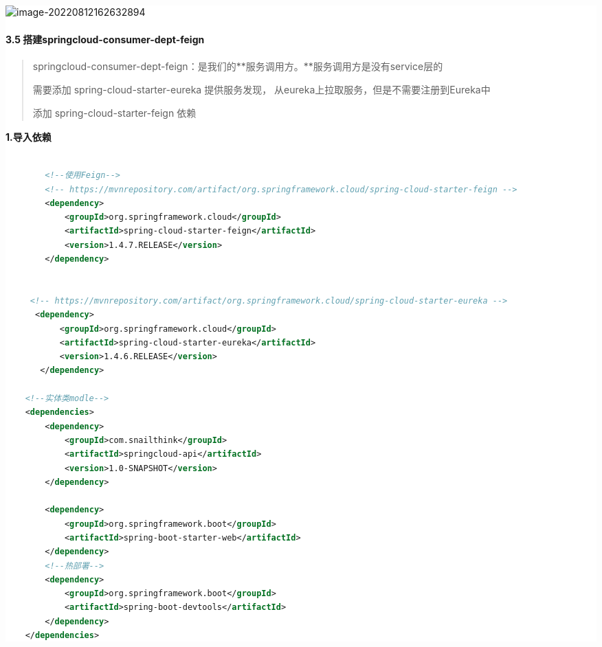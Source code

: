 ![image-20220812162632894](https://whcoding.oss-cn-hangzhou.aliyuncs.com/img/image-20220812162632894.png)



#### 3.5 搭建springcloud-consumer-dept-feign

> springcloud-consumer-dept-feign：是我们的**服务调用方。**服务调用方是没有service层的
>
> 需要添加 spring-cloud-starter-eureka 提供服务发现， 从eureka上拉取服务，但是不需要注册到Eureka中
>
> 添加 spring-cloud-starter-feign 依赖

**1.导入依赖**

```xml
 
        <!--使用Feign-->
        <!-- https://mvnrepository.com/artifact/org.springframework.cloud/spring-cloud-starter-feign -->
        <dependency>
            <groupId>org.springframework.cloud</groupId>
            <artifactId>spring-cloud-starter-feign</artifactId>
            <version>1.4.7.RELEASE</version>
        </dependency>


     <!-- https://mvnrepository.com/artifact/org.springframework.cloud/spring-cloud-starter-eureka -->
      <dependency>
           <groupId>org.springframework.cloud</groupId>
           <artifactId>spring-cloud-starter-eureka</artifactId>
           <version>1.4.6.RELEASE</version>
       </dependency>

	<!--实体类modle-->
    <dependencies>
        <dependency>
            <groupId>com.snailthink</groupId>
            <artifactId>springcloud-api</artifactId>
            <version>1.0-SNAPSHOT</version>
        </dependency>

        <dependency>
            <groupId>org.springframework.boot</groupId>
            <artifactId>spring-boot-starter-web</artifactId>
        </dependency>
		<!--热部署-->
        <dependency>
            <groupId>org.springframework.boot</groupId>
            <artifactId>spring-boot-devtools</artifactId>
        </dependency>
    </dependencies>
```
